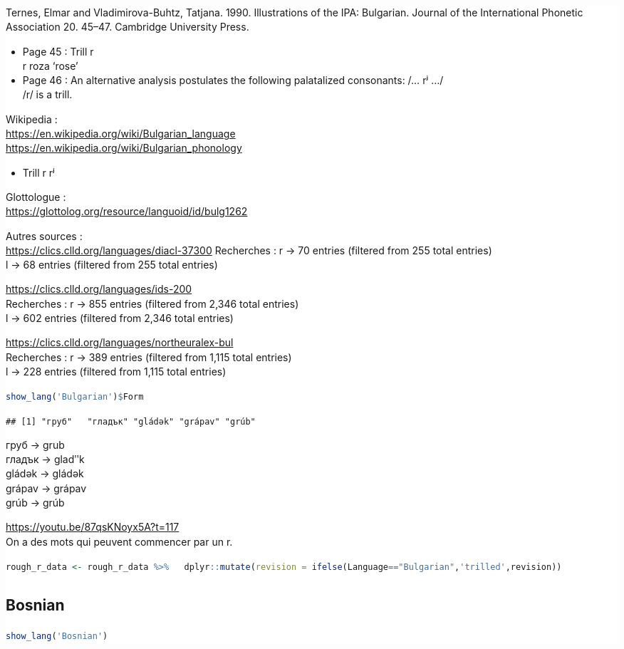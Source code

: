 Ternes, Elmar and Vladimirova-Buhtz, Tatjana. 1990. Illustrations of the
IPA: Bulgarian. Journal of the International Phonetic Association 20.
45–47. Cambridge University Press.  
- Page 45 : Trill r  
r roza ‘rose’  
- Page 46 : An alternative analysis postulates the following palatalized
consonants: /… rʲ …/  
/r/ is a trill.

Wikipedia :  
<https://en.wikipedia.org/wiki/Bulgarian_language>  
<https://en.wikipedia.org/wiki/Bulgarian_phonology>  
- Trill r rʲ

Glottologue :  
<https://glottolog.org/resource/languoid/id/bulg1262>

Autres sources :  
<https://clics.clld.org/languages/diacl-37300> Recherches : r -\> 70
entries (filtered from 255 total entries)  
l -\> 68 entries (filtered from 255 total entries)

<https://clics.clld.org/languages/ids-200>  
Recherches : r -\> 855 entries (filtered from 2,346 total entries)  
l -\> 602 entries (filtered from 2,346 total entries)

<https://clics.clld.org/languages/northeuralex-bul>  
Recherches : r -\> 389 entries (filtered from 1,115 total entries)  
l -\> 228 entries (filtered from 1,115 total entries)

``` r
show_lang('Bulgarian')$Form
```

    ## [1] "груб"   "гладък" "gládək" "grápav" "grúb"

груб -\> grub  
гладък -\> gladʺk  
gládək -\> gládək  
grápav -\> grápav  
grúb -\> grúb

<https://youtu.be/87qsKNoyx5A?t=117>  
On a des mots qui peuvent commencer par un r.

``` r
rough_r_data <- rough_r_data %>%   dplyr::mutate(revision = ifelse(Language=="Bulgarian",'trilled',revision))
```

## Bosnian

``` r
show_lang('Bosnian')
```
